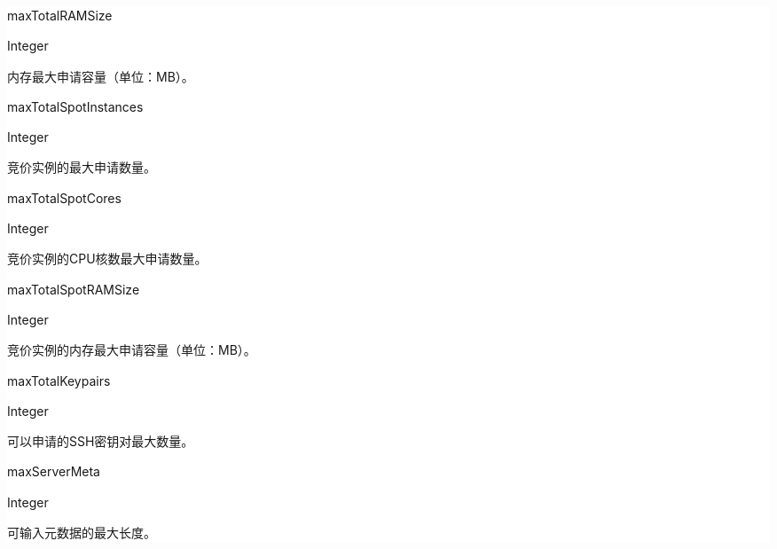 <tr id="row58315944"><td class="cellrowborder" valign="top" width="32.58%" headers="mcps1.2.4.1.1 "><p id="p25971051"><a name="p25971051"></a><a name="p25971051"></a>maxTotalRAMSize</p>
</td>
<td class="cellrowborder" valign="top" width="13.79%" headers="mcps1.2.4.1.2 "><p id="p6661465"><a name="p6661465"></a><a name="p6661465"></a>Integer</p>
</td>
<td class="cellrowborder" valign="top" width="53.63%" headers="mcps1.2.4.1.3 "><p id="p24370177"><a name="p24370177"></a><a name="p24370177"></a>内存最大申请容量（单位：MB）。</p>
</td>
</tr>
<tr id="row1768844893417"><td class="cellrowborder" valign="top" width="32.58%" headers="mcps1.2.4.1.1 "><p id="p12849840358"><a name="p12849840358"></a><a name="p12849840358"></a>maxTotalSpotInstances</p>
</td>
<td class="cellrowborder" valign="top" width="13.79%" headers="mcps1.2.4.1.2 "><p id="p1484918419351"><a name="p1484918419351"></a><a name="p1484918419351"></a>Integer</p>
</td>
<td class="cellrowborder" valign="top" width="53.63%" headers="mcps1.2.4.1.3 "><p id="p584914143514"><a name="p584914143514"></a><a name="p584914143514"></a>竞价实例的最大申请数量。</p>
</td>
</tr>
<tr id="row1424465211343"><td class="cellrowborder" valign="top" width="32.58%" headers="mcps1.2.4.1.1 "><p id="p10849143351"><a name="p10849143351"></a><a name="p10849143351"></a>maxTotalSpotCores</p>
</td>
<td class="cellrowborder" valign="top" width="13.79%" headers="mcps1.2.4.1.2 "><p id="p178494443512"><a name="p178494443512"></a><a name="p178494443512"></a>Integer</p>
</td>
<td class="cellrowborder" valign="top" width="53.63%" headers="mcps1.2.4.1.3 "><p id="p8849144143518"><a name="p8849144143518"></a><a name="p8849144143518"></a>竞价实例的CPU核数最大申请数量。</p>
</td>
</tr>
<tr id="row538095513417"><td class="cellrowborder" valign="top" width="32.58%" headers="mcps1.2.4.1.1 "><p id="p118491246354"><a name="p118491246354"></a><a name="p118491246354"></a>maxTotalSpotRAMSize</p>
</td>
<td class="cellrowborder" valign="top" width="13.79%" headers="mcps1.2.4.1.2 "><p id="p15849644358"><a name="p15849644358"></a><a name="p15849644358"></a>Integer</p>
</td>
<td class="cellrowborder" valign="top" width="53.63%" headers="mcps1.2.4.1.3 "><p id="p1584914403518"><a name="p1584914403518"></a><a name="p1584914403518"></a>竞价实例的内存最大申请容量（单位：MB）。</p>
</td>
</tr>
<tr id="row18005001"><td class="cellrowborder" valign="top" width="32.58%" headers="mcps1.2.4.1.1 "><p id="p49119006"><a name="p49119006"></a><a name="p49119006"></a>maxTotalKeypairs</p>
</td>
<td class="cellrowborder" valign="top" width="13.79%" headers="mcps1.2.4.1.2 "><p id="p13038474"><a name="p13038474"></a><a name="p13038474"></a>Integer</p>
</td>
<td class="cellrowborder" valign="top" width="53.63%" headers="mcps1.2.4.1.3 "><p id="p42697780"><a name="p42697780"></a><a name="p42697780"></a>可以申请的SSH密钥对最大数量。</p>
</td>
</tr>
<tr id="row48735703"><td class="cellrowborder" valign="top" width="32.58%" headers="mcps1.2.4.1.1 "><p id="p55277862"><a name="p55277862"></a><a name="p55277862"></a>maxServerMeta</p>
</td>
<td class="cellrowborder" valign="top" width="13.79%" headers="mcps1.2.4.1.2 "><p id="p21756767"><a name="p21756767"></a><a name="p21756767"></a>Integer</p>
</td>
<td class="cellrowborder" valign="top" width="53.63%" headers="mcps1.2.4.1.3 "><p id="p22991320"><a name="p22991320"></a><a name="p22991320"></a>可输入元数据的最大长度。</p>
</td>
</tr>